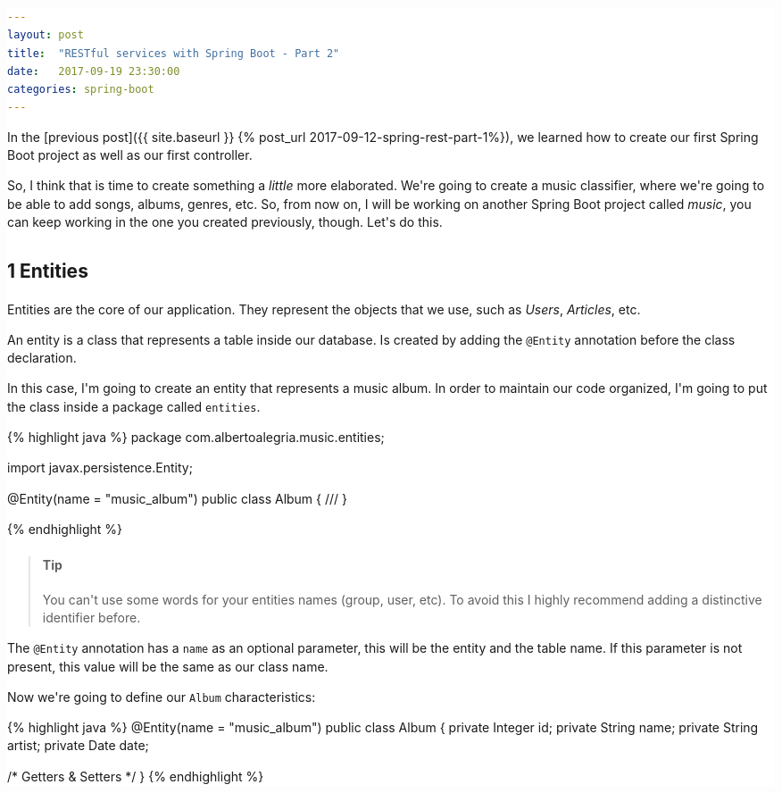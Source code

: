 ```yaml
---
layout: post
title:  "RESTful services with Spring Boot - Part 2"
date:   2017-09-19 23:30:00
categories: spring-boot
---
```


In the [previous post]({{ site.baseurl }} {% post_url 2017-09-12-spring-rest-part-1%}), we learned how to create our first Spring Boot project as well as our first controller.

So, I think that is time to create something a _little_ more elaborated. We're going to create a music classifier, where we're going to be able to add songs, albums, genres, etc. So, from now on, I will be working on another Spring Boot project called _music_, you can keep working in the one you created previously, though. Let's do this.

## 1 Entities

Entities are the core of our application. They represent the objects that we use, such as _Users_, _Articles_, etc.

An entity is a class that represents a table inside our database. Is created by adding the `@Entity` annotation before the class declaration. 

In this case, I'm going to create an entity that represents a music album. In order to maintain our code organized, I'm going to put the class inside a package called `entities`.

{% highlight java %}
package com.albertoalegria.music.entities;

import javax.persistence.Entity;

@Entity(name = "music_album")
public class Album {
  ///
}

{% endhighlight %}

> #### Tip
> You can't use some words for your entities names (group, user, etc). To avoid this I highly recommend adding a distinctive identifier before.

The `@Entity` annotation has a `name` as an optional parameter, this will be the entity and the table name. If this parameter is not present, this value will be the same as our class name.

Now we're going to define our `Album` characteristics:

{% highlight java %}
@Entity(name = "music_album")
public class Album {
  private Integer id;
  private String name;
  private String artist;
  private Date date;

  /* Getters & Setters */
}
{% endhighlight %}
